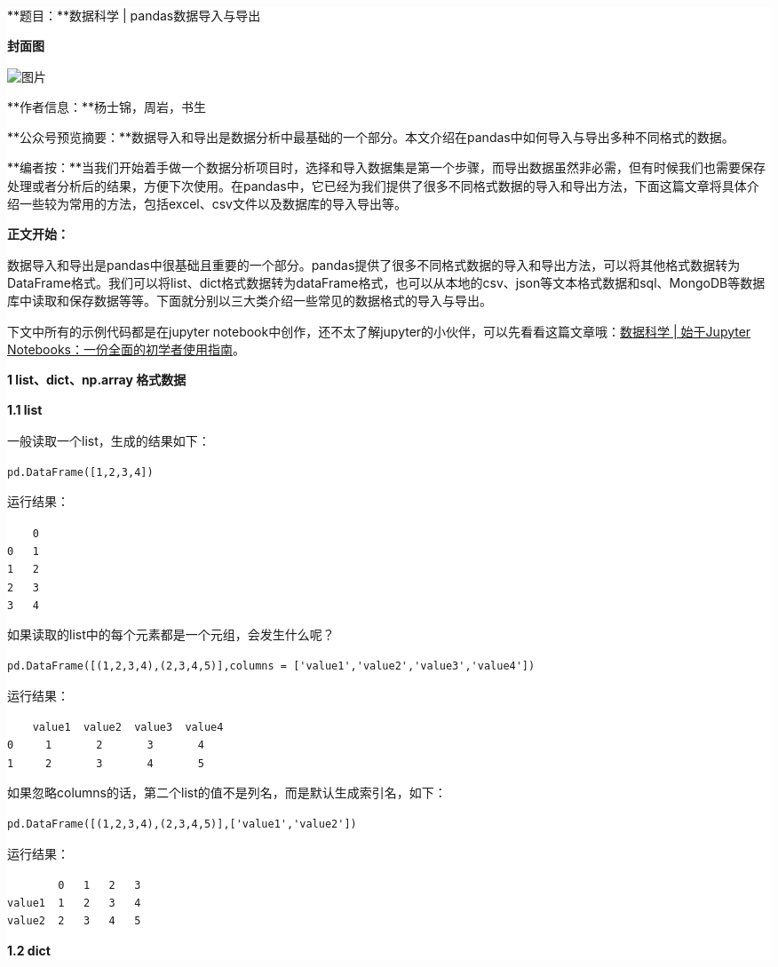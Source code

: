 **题目：**数据科学 | pandas数据导入与导出

**封面图**

![图片](https://uploader.shimo.im/f/DplvFF8jn7Y4RbkH.png!thumbnail)

**作者信息：**杨士锦，周岩，书生

**公众号预览摘要：**数据导入和导出是数据分析中最基础的一个部分。本文介绍在pandas中如何导入与导出多种不同格式的数据。

**编者按：**当我们开始着手做一个数据分析项目时，选择和导入数据集是第一个步骤，而导出数据虽然非必需，但有时候我们也需要保存处理或者分析后的结果，方便下次使用。在pandas中，它已经为我们提供了很多不同格式数据的导入和导出方法，下面这篇文章将具体介绍一些较为常用的方法，包括excel、csv文件以及数据库的导入导出等。

**正文开始：**

数据导入和导出是pandas中很基础且重要的一个部分。pandas提供了很多不同格式数据的导入和导出方法，可以将其他格式数据转为DataFrame格式。我们可以将list、dict格式数据转为dataFrame格式，也可以从本地的csv、json等文本格式数据和sql、MongoDB等数据库中读取和保存数据等等。下面就分别以三大类介绍一些常见的数据格式的导入与导出。

下文中所有的示例代码都是在jupyter notebook中创作，还不太了解jupyter的小伙伴，可以先看看这篇文章哦：[数据科学 | 始于Jupyter Notebooks：一份全面的初学者使用指南](https://mp.weixin.qq.com/s/QhvKxWp9xR_Ui3YHCKX3gQ)。

**1 list、dict、np.array 格式数据**

**1.****1**** list**

一般读取一个list，生成的结果如下：

```
pd.DataFrame([1,2,3,4])
```
运行结果：
```
 	0
0	1
1	2
2	3
3	4
```
如果读取的list中的每个元素都是一个元组，会发生什么呢？
```
pd.DataFrame([(1,2,3,4),(2,3,4,5)],columns = ['value1','value2','value3','value4'])
```
运行结果：
```
 	value1	value2	value3	value4
0     1	      2       3       4
1	  2	      3	      4	      5
```
如果忽略columns的话，第二个list的值不是列名，而是默认生成索引名，如下：
```
pd.DataFrame([(1,2,3,4),(2,3,4,5)],['value1','value2'])
```
运行结果：
```
 	    0	1	2	3
value1	1	2	3	4
value2	2	3	4   5
```
**1.****2**** dict**
